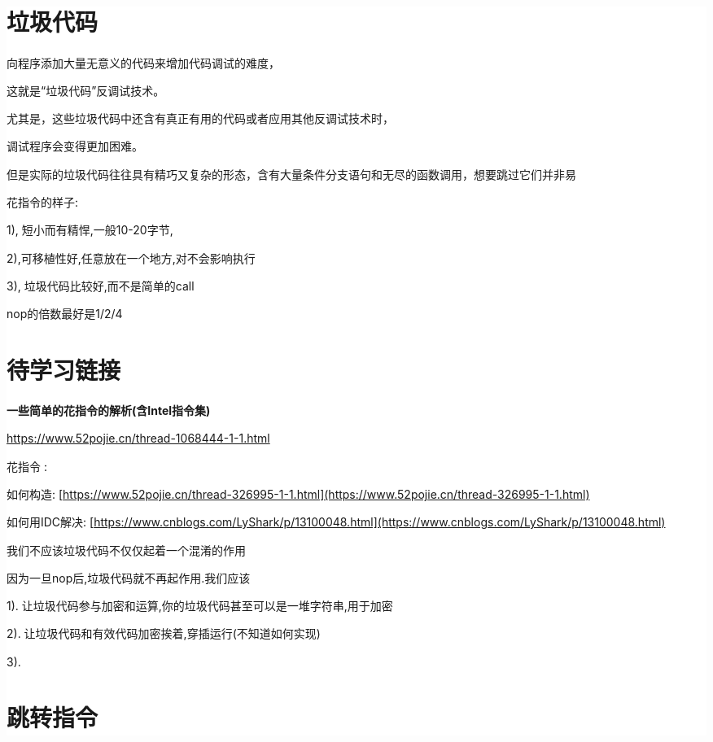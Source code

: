 

# 垃圾代码

向程序添加大量无意义的代码来增加代码调试的难度，

这就是“垃圾代码”反调试技术。

尤其是，这些垃圾代码中还含有真正有用的代码或者应用其他反调试技术时，

调试程序会变得更加困难。

但是实际的垃圾代码往往具有精巧又复杂的形态，含有大量条件分支语句和无尽的函数调用，想要跳过它们并非易



花指令的样子:

1), 短小而有精悍,一般10-20字节,

2),可移植性好,任意放在一个地方,对不会影响执行

3), 垃圾代码比较好,而不是简单的call





nop的倍数最好是1/2/4



# 待学习链接



**一些简单的花指令的解析(含Intel指令集)** 

https://www.52pojie.cn/thread-1068444-1-1.html

花指令 :

如何构造: [https://www.52pojie.cn/thread-326995-1-1.html](https://www.52pojie.cn/thread-326995-1-1.html)

如何用IDC解决: [https://www.cnblogs.com/LyShark/p/13100048.html](https://www.cnblogs.com/LyShark/p/13100048.html)

我们不应该垃圾代码不仅仅起着一个混淆的作用

因为一旦nop后,垃圾代码就不再起作用.我们应该

1). 让垃圾代码参与加密和运算,你的垃圾代码甚至可以是一堆字符串,用于加密

2). 让垃圾代码和有效代码加密挨着,穿插运行(不知道如何实现)

3). 



# 跳转指令

